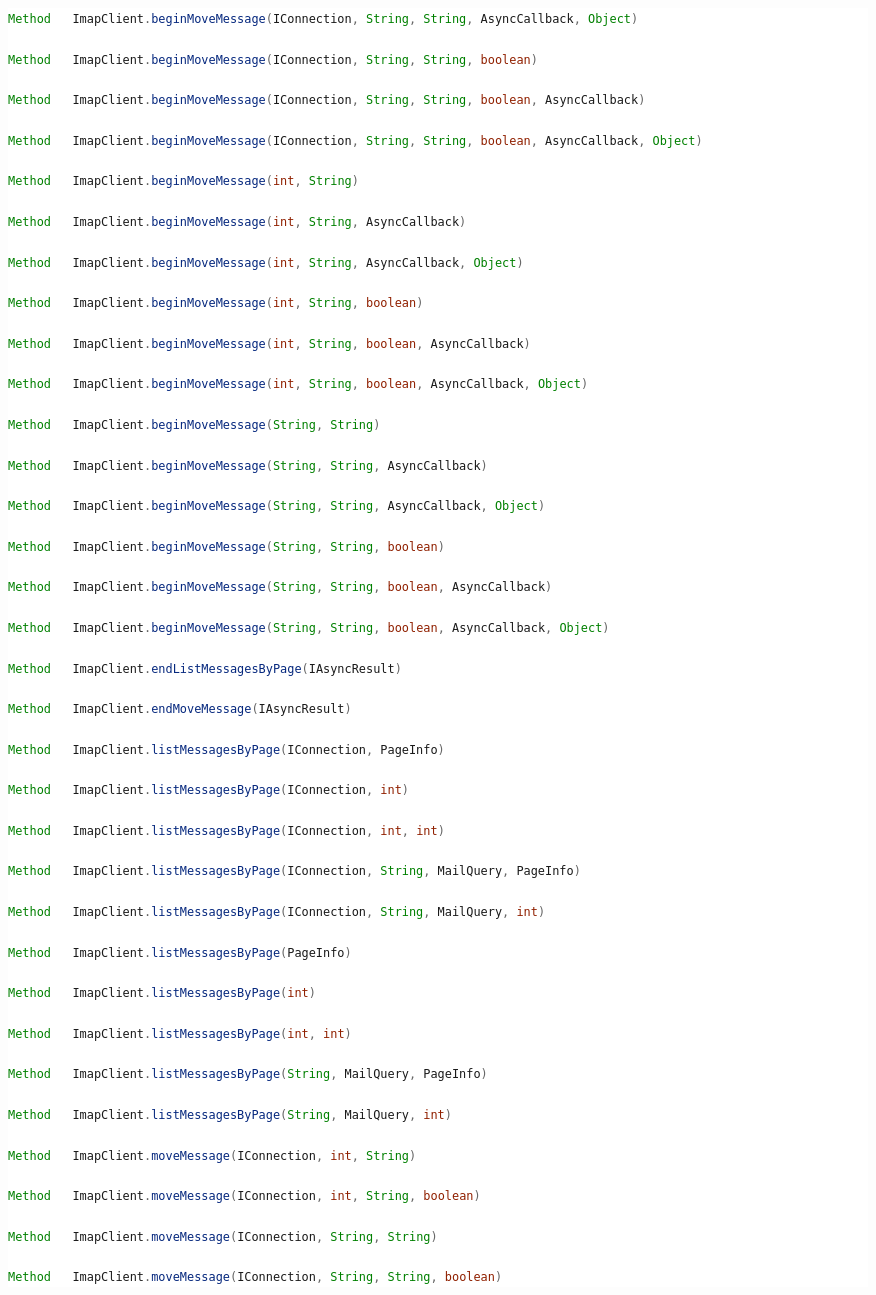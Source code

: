 ``` java
Method   ImapClient.beginMoveMessage(IConnection, String, String, AsyncCallback, Object)

Method   ImapClient.beginMoveMessage(IConnection, String, String, boolean)

Method   ImapClient.beginMoveMessage(IConnection, String, String, boolean, AsyncCallback)

Method   ImapClient.beginMoveMessage(IConnection, String, String, boolean, AsyncCallback, Object)

Method   ImapClient.beginMoveMessage(int, String)

Method   ImapClient.beginMoveMessage(int, String, AsyncCallback)

Method   ImapClient.beginMoveMessage(int, String, AsyncCallback, Object)

Method   ImapClient.beginMoveMessage(int, String, boolean)

Method   ImapClient.beginMoveMessage(int, String, boolean, AsyncCallback)

Method   ImapClient.beginMoveMessage(int, String, boolean, AsyncCallback, Object)

Method   ImapClient.beginMoveMessage(String, String)

Method   ImapClient.beginMoveMessage(String, String, AsyncCallback)

Method   ImapClient.beginMoveMessage(String, String, AsyncCallback, Object)

Method   ImapClient.beginMoveMessage(String, String, boolean)

Method   ImapClient.beginMoveMessage(String, String, boolean, AsyncCallback)

Method   ImapClient.beginMoveMessage(String, String, boolean, AsyncCallback, Object)

Method   ImapClient.endListMessagesByPage(IAsyncResult)

Method   ImapClient.endMoveMessage(IAsyncResult)

Method   ImapClient.listMessagesByPage(IConnection, PageInfo)

Method   ImapClient.listMessagesByPage(IConnection, int)

Method   ImapClient.listMessagesByPage(IConnection, int, int)

Method   ImapClient.listMessagesByPage(IConnection, String, MailQuery, PageInfo)

Method   ImapClient.listMessagesByPage(IConnection, String, MailQuery, int)

Method   ImapClient.listMessagesByPage(PageInfo)

Method   ImapClient.listMessagesByPage(int)

Method   ImapClient.listMessagesByPage(int, int)

Method   ImapClient.listMessagesByPage(String, MailQuery, PageInfo)

Method   ImapClient.listMessagesByPage(String, MailQuery, int)

Method   ImapClient.moveMessage(IConnection, int, String)

Method   ImapClient.moveMessage(IConnection, int, String, boolean)

Method   ImapClient.moveMessage(IConnection, String, String)

Method   ImapClient.moveMessage(IConnection, String, String, boolean)
```
